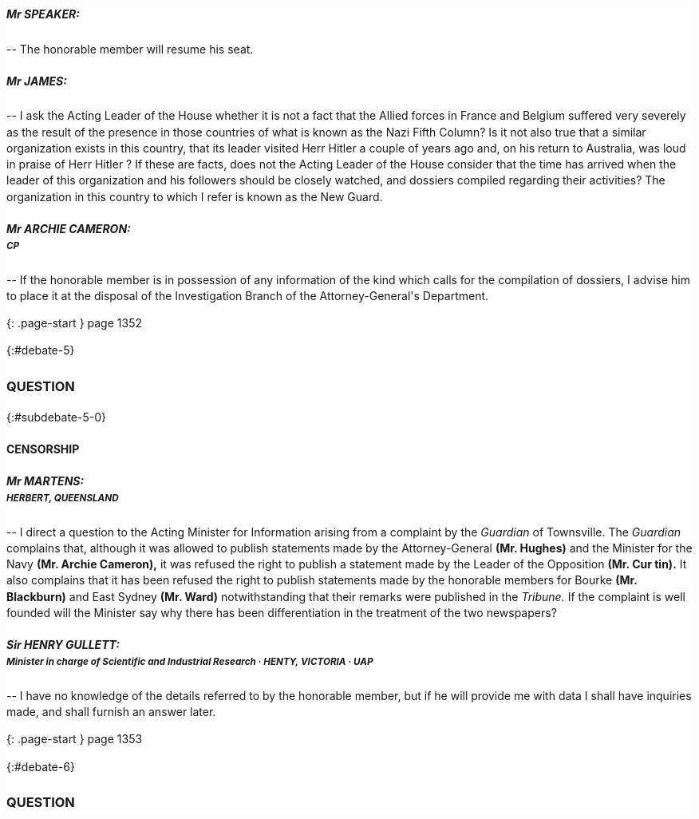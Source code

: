 ##### Mr SPEAKER:

-- The honorable member will resume his seat. 

##### Mr JAMES:

-- I ask the Acting Leader of the House whether it is not a fact that the Allied forces in France and Belgium suffered very severely as the result of the presence in those countries of what is known as the Nazi Fifth Column? Is it not also true that a similar organization exists in this country, that its leader visited Herr Hitler a couple of years ago and, on his return to Australia, was loud in praise of Herr Hitler ? If these are facts, does not the Acting Leader of the House consider that the time has arrived when the leader of this organization and his followers should be closely watched, and dossiers compiled regarding their activities? The organization in this country to which I refer is known as the New Guard. 

##### Mr ARCHIE CAMERON:<br><small class="text-muted">CP</small>

-- If the honorable member is in possession of any information of the kind which calls for the compilation of dossiers, I advise him to place it at the disposal of the Investigation Branch of the Attorney-General's Department. 

{: .page-start }
page 1352

{:#debate-5}
### QUESTION

{:#subdebate-5-0}
#### CENSORSHIP

##### Mr MARTENS:<br><small class="text-muted">HERBERT, QUEENSLAND</small>

-- I direct a question  to the Acting Minister for Information arising from a complaint by the  *Guardian*  of Townsville. The  *Guardian*  complains that, although it was allowed to publish statements made by the Attorney-General  **(Mr. Hughes)**  and the Minister for the Navy  **(Mr. Archie Cameron),**  it was refused the right to publish a statement made by the Leader of the Opposition  **(Mr. Cur tin).**  It also complains that it has been refused the right to publish statements made by the honorable members for Bourke  **(Mr. Blackburn)**  and East Sydney  **(Mr. Ward)**  notwithstanding that their remarks were published in the  *Tribune.*  If the complaint is well founded will the Minister say why there has been differentiation in the treatment of the two newspapers? 

##### Sir HENRY GULLETT:<br><small class="text-muted">Minister in charge of Scientific and Industrial Research &middot; HENTY, VICTORIA &middot; UAP</small>

-- I have no knowledge of the details referred to by the honorable member, but if he will provide me with data I shall have inquiries made, and shall furnish an answer later. 

{: .page-start }
page 1353

{:#debate-6}
### QUESTION
